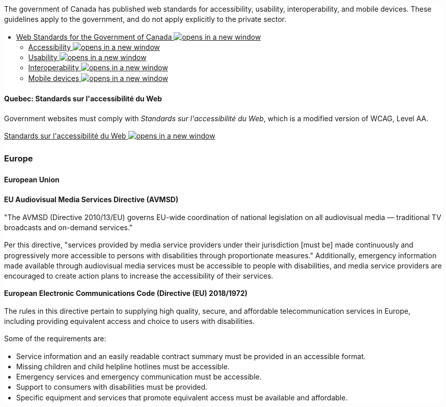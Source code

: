 The government of Canada has published web standards for accessibility, usability, interoperability, and mobile devices. These guidelines apply to the government, and do not apply explicitly to the private sector.

* [Web Standards for the Government of Canada ![opens in a new window](https://dequeuniversity.com/assets/images/template/courses2014/new-window.png)](https://www.tbs-sct.canada.ca/pol/doc-eng.aspx?id=23601)
  * [Accessibility ![opens in a new window](https://dequeuniversity.com/assets/images/template/courses2014/new-window.png)](https://www.tbs-sct.canada.ca/pol/doc-eng.aspx?id=23601)
  * [Usability ![opens in a new window](https://dequeuniversity.com/assets/images/template/courses2014/new-window.png)](https://www.tbs-sct.canada.ca/pol/doc-eng.aspx?id=24227)
  * [Interoperability ![opens in a new window](https://dequeuniversity.com/assets/images/template/courses2014/new-window.png)](https://www.tbs-sct.canada.ca/pol/doc-eng.aspx?id=25875)
  * [Mobile devices ![opens in a new window](https://dequeuniversity.com/assets/images/template/courses2014/new-window.png)](https://www.tbs-sct.canada.ca/pol/doc-eng.aspx?id=27088)

#### Quebec: Standards sur l'accessibilité du Web <a href="#id32_standards_sur_laccessibilite_du_web" id="id32_standards_sur_laccessibilite_du_web"></a>

Government websites must comply with _Standards sur l'accessibilité du Web_, which is a modified version of WCAG, Level AA.

[Standards sur l'accessibilité du Web ![opens in a new window](https://dequeuniversity.com/assets/images/template/courses2014/new-window.png)](https://www.tresor.gouv.qc.ca/ressources-informationnelles/architecture-dentreprise-gouvernementale/standards-et-normes/accessibilite-du-web/)

### Europe

#### European Union

**EU Audiovisual Media Services Directive (AVMSD)**

"The AVMSD (Directive 2010/13/EU) governs EU-wide coordination of national legislation on all audiovisual media — traditional TV broadcasts and on-demand services."

Per this directive, "services provided by media service providers under their jurisdiction \[must be] made continuously and progressively more accessible to persons with disabilities through proportionate measures." Additionally, emergency information made available through audiovisual media services must be accessible to people with disabilities, and media service providers are encouraged to create action plans to increase the accessibility of their services.

**European Electronic Communications Code (Directive (EU) 2018/1972)**

The rules in this directive pertain to supplying high quality, secure, and affordable telecommunication services in Europe, including providing equivalent access and choice to users with disabilities.

Some of the requirements are:

* Service information and an easily readable contract summary must be provided in an accessible format.&#x20;
* Missing children and child helpline hotlines must be accessible.&#x20;
* Emergency services and emergency communication must be accessible.&#x20;
* Support to consumers with disabilities must be provided.&#x20;
* Specific equipment and services that promote equivalent access must be available and affordable.&#x20;
